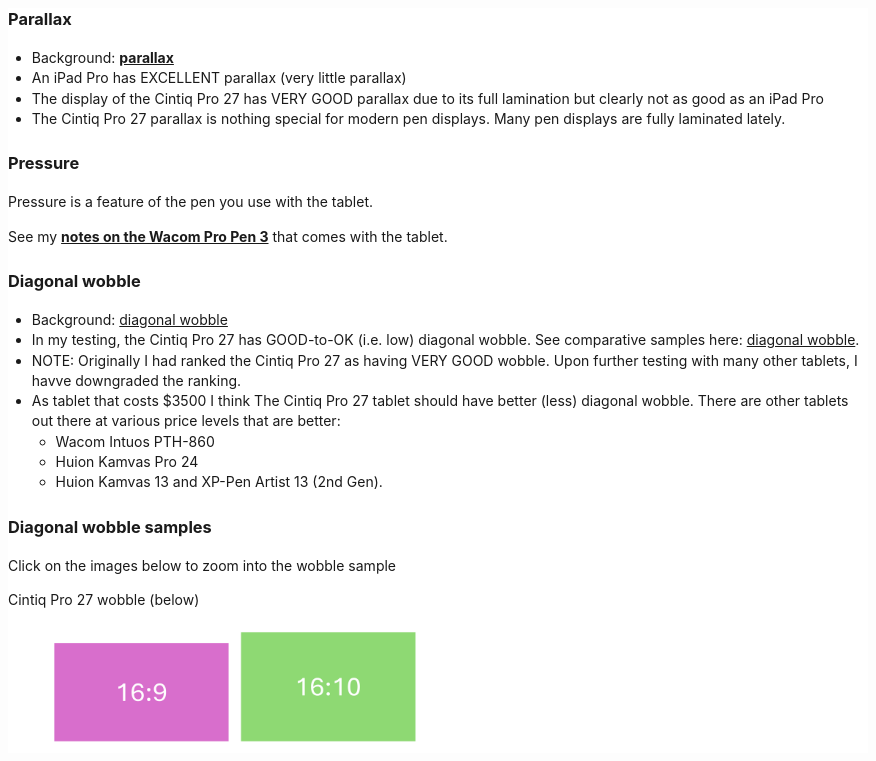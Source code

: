 ### Parallax

* Background: [**parallax**](7p-notes-wacom-dth271.md#parallax)
* An iPad Pro has EXCELLENT parallax (very little parallax)
* The display of the Cintiq Pro 27 has VERY GOOD parallax due to its full lamination but clearly not as good as an iPad Pro
* The Cintiq Pro 27 parallax is nothing special for modern pen displays. Many pen displays are fully laminated lately.

### Pressure&#x20;

Pressure is a feature of the pen you use with the tablet.

See my [**notes on the Wacom Pro Pen 3**](7p-notes-wacom-pro-pen-3.md) that comes with the tablet.

### **Diagonal wobble**

* Background: [diagonal wobble](7p-notes-wacom-dth271.md#diagonal-wobble)
* In my testing, the Cintiq Pro 27 has GOOD-to-OK (i.e. low) diagonal wobble. See comparative samples here: [diagonal wobble](7p-notes-wacom-dth271.md#diagonal-wobble).&#x20;
* NOTE: Originally I had ranked the Cintiq Pro 27 as having VERY GOOD wobble. Upon further testing with many other tablets, I havve downgraded the ranking.
* As tablet that costs $3500 I think The Cintiq Pro 27 tablet should have better (less) diagonal wobble. There are other tablets out there at various price levels that are better:
  * Wacom Intuos PTH-860
  * Huion Kamvas Pro 24
  * Huion Kamvas 13 and XP-Pen Artist 13 (2nd Gen).

### Diagonal wobble samples

Click on the images below to zoom into the wobble sample

Cintiq Pro 27 wobble (below)

<div align="left">

<figure><img src="../../.gitbook/assets/image (22).png" alt="" width="375"><figcaption></figcaption></figure>

</div>
